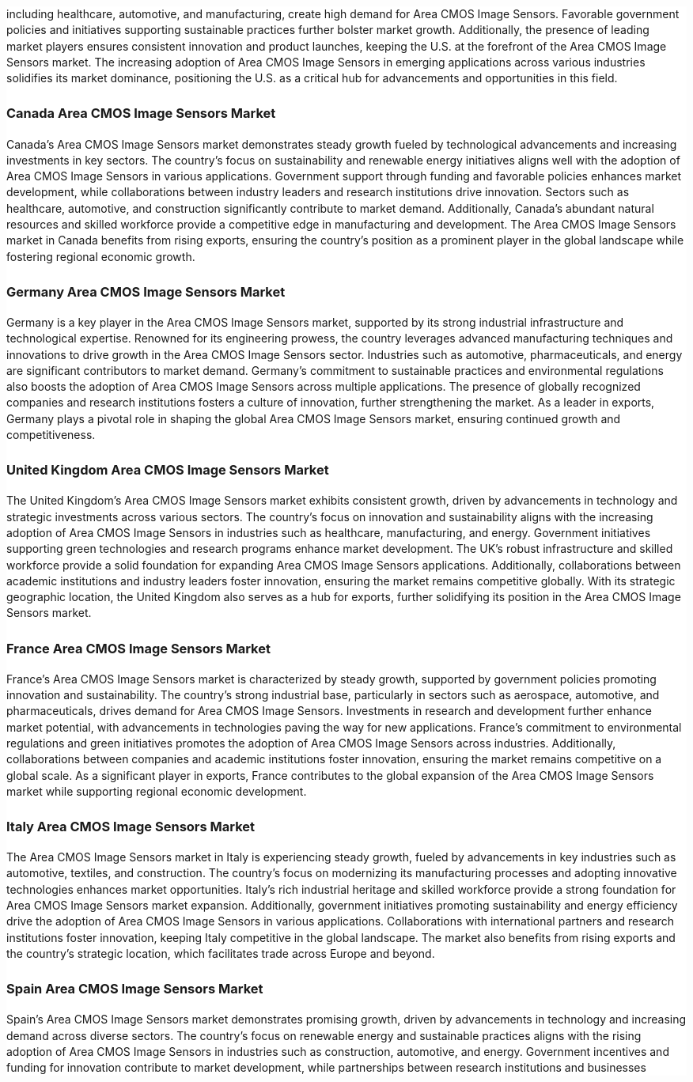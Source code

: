 including healthcare, automotive, and manufacturing, create high demand for Area CMOS Image Sensors. Favorable government policies and initiatives supporting sustainable practices further bolster market growth. Additionally, the presence of leading market players ensures consistent innovation and product launches, keeping the U.S. at the forefront of the Area CMOS Image Sensors market. The increasing adoption of Area CMOS Image Sensors in emerging applications across various industries solidifies its market dominance, positioning the U.S. as a critical hub for advancements and opportunities in this field.</p><h3>Canada Area CMOS Image Sensors Market</h3><p>Canada&rsquo;s Area CMOS Image Sensors market demonstrates steady growth fueled by technological advancements and increasing investments in key sectors. The country&rsquo;s focus on sustainability and renewable energy initiatives aligns well with the adoption of Area CMOS Image Sensors in various applications. Government support through funding and favorable policies enhances market development, while collaborations between industry leaders and research institutions drive innovation. Sectors such as healthcare, automotive, and construction significantly contribute to market demand. Additionally, Canada&rsquo;s abundant natural resources and skilled workforce provide a competitive edge in manufacturing and development. The Area CMOS Image Sensors market in Canada benefits from rising exports, ensuring the country&rsquo;s position as a prominent player in the global landscape while fostering regional economic growth.</p><h3>Germany Area CMOS Image Sensors Market</h3><p>Germany is a key player in the Area CMOS Image Sensors market, supported by its strong industrial infrastructure and technological expertise. Renowned for its engineering prowess, the country leverages advanced manufacturing techniques and innovations to drive growth in the Area CMOS Image Sensors sector. Industries such as automotive, pharmaceuticals, and energy are significant contributors to market demand. Germany&rsquo;s commitment to sustainable practices and environmental regulations also boosts the adoption of Area CMOS Image Sensors across multiple applications. The presence of globally recognized companies and research institutions fosters a culture of innovation, further strengthening the market. As a leader in exports, Germany plays a pivotal role in shaping the global Area CMOS Image Sensors market, ensuring continued growth and competitiveness.</p><h3>United Kingdom Area CMOS Image Sensors Market</h3><p>The United Kingdom&rsquo;s Area CMOS Image Sensors market exhibits consistent growth, driven by advancements in technology and strategic investments across various sectors. The country&rsquo;s focus on innovation and sustainability aligns with the increasing adoption of Area CMOS Image Sensors in industries such as healthcare, manufacturing, and energy. Government initiatives supporting green technologies and research programs enhance market development. The UK&rsquo;s robust infrastructure and skilled workforce provide a solid foundation for expanding Area CMOS Image Sensors applications. Additionally, collaborations between academic institutions and industry leaders foster innovation, ensuring the market remains competitive globally. With its strategic geographic location, the United Kingdom also serves as a hub for exports, further solidifying its position in the Area CMOS Image Sensors market.</p><h3>France Area CMOS Image Sensors Market</h3><p>France&rsquo;s Area CMOS Image Sensors market is characterized by steady growth, supported by government policies promoting innovation and sustainability. The country&rsquo;s strong industrial base, particularly in sectors such as aerospace, automotive, and pharmaceuticals, drives demand for Area CMOS Image Sensors. Investments in research and development further enhance market potential, with advancements in technologies paving the way for new applications. France&rsquo;s commitment to environmental regulations and green initiatives promotes the adoption of Area CMOS Image Sensors across industries. Additionally, collaborations between companies and academic institutions foster innovation, ensuring the market remains competitive on a global scale. As a significant player in exports, France contributes to the global expansion of the Area CMOS Image Sensors market while supporting regional economic development.</p><h3>Italy Area CMOS Image Sensors Market</h3><p>The Area CMOS Image Sensors market in Italy is experiencing steady growth, fueled by advancements in key industries such as automotive, textiles, and construction. The country&rsquo;s focus on modernizing its manufacturing processes and adopting innovative technologies enhances market opportunities. Italy&rsquo;s rich industrial heritage and skilled workforce provide a strong foundation for Area CMOS Image Sensors market expansion. Additionally, government initiatives promoting sustainability and energy efficiency drive the adoption of Area CMOS Image Sensors in various applications. Collaborations with international partners and research institutions foster innovation, keeping Italy competitive in the global landscape. The market also benefits from rising exports and the country&rsquo;s strategic location, which facilitates trade across Europe and beyond.</p><h3>Spain Area CMOS Image Sensors Market</h3><p>Spain&rsquo;s Area CMOS Image Sensors market demonstrates promising growth, driven by advancements in technology and increasing demand across diverse sectors. The country&rsquo;s focus on renewable energy and sustainable practices aligns with the rising adoption of Area CMOS Image Sensors in industries such as construction, automotive, and energy. Government incentives and funding for innovation contribute to market development, while partnerships between research institutions and businesses